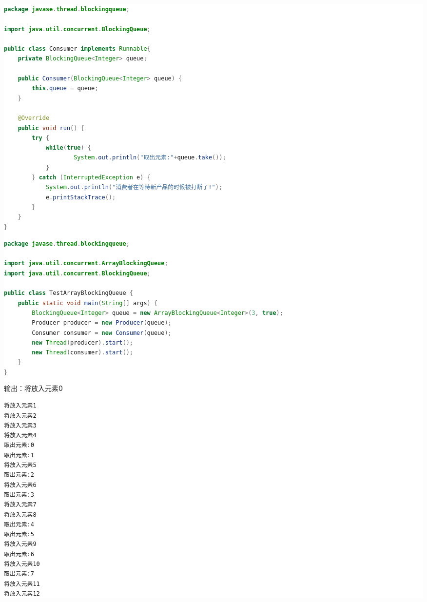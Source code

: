 ```java
package javase.thread.blockingqueue;

import java.util.concurrent.BlockingQueue;

public class Consumer implements Runnable{
	private BlockingQueue<Integer> queue;

	public Consumer(BlockingQueue<Integer> queue) {
		this.queue = queue;
	}

	@Override
	public void run() {
		try {
			while(true) {
					System.out.println("取出元素:"+queue.take());
			}
		} catch (InterruptedException e) {
			System.out.println("消费者在等待新产品的时候被打断了!");
			e.printStackTrace();
		}
	}
}
```

```java
package javase.thread.blockingqueue;

import java.util.concurrent.ArrayBlockingQueue;
import java.util.concurrent.BlockingQueue;

public class TestArrayBlockingQueue {
	public static void main(String[] args) {
		BlockingQueue<Integer> queue = new ArrayBlockingQueue<Integer>(3, true);
		Producer producer = new Producer(queue);
		Consumer consumer = new Consumer(queue);
		new Thread(producer).start();
		new Thread(consumer).start();
	}
}
```

输出：将放入元素0

```
将放入元素1
将放入元素2
将放入元素3
将放入元素4
取出元素:0
取出元素:1
将放入元素5
取出元素:2
将放入元素6
取出元素:3
将放入元素7
将放入元素8
取出元素:4
取出元素:5
将放入元素9
取出元素:6
将放入元素10
取出元素:7
将放入元素11
将放入元素12
```